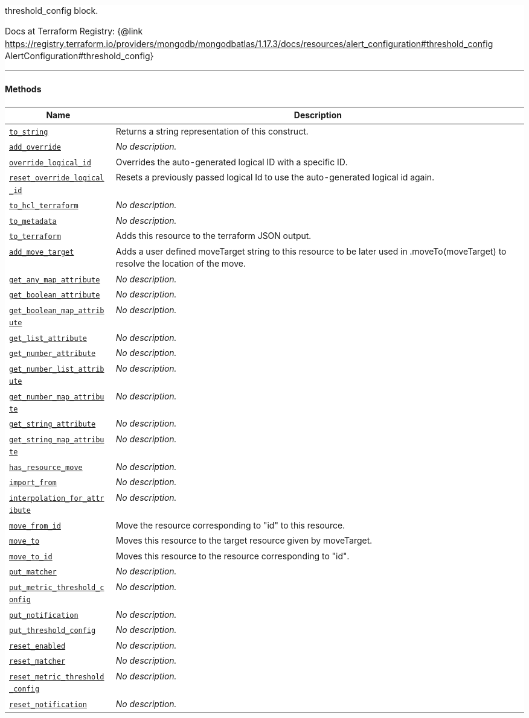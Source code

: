 threshold_config block.

Docs at Terraform Registry: {@link https://registry.terraform.io/providers/mongodb/mongodbatlas/1.17.3/docs/resources/alert_configuration#threshold_config AlertConfiguration#threshold_config}

---

#### Methods <a name="Methods" id="Methods"></a>

| **Name** | **Description** |
| --- | --- |
| <code><a href="#@cdktf/provider-mongodbatlas.alertConfiguration.AlertConfiguration.toString">to_string</a></code> | Returns a string representation of this construct. |
| <code><a href="#@cdktf/provider-mongodbatlas.alertConfiguration.AlertConfiguration.addOverride">add_override</a></code> | *No description.* |
| <code><a href="#@cdktf/provider-mongodbatlas.alertConfiguration.AlertConfiguration.overrideLogicalId">override_logical_id</a></code> | Overrides the auto-generated logical ID with a specific ID. |
| <code><a href="#@cdktf/provider-mongodbatlas.alertConfiguration.AlertConfiguration.resetOverrideLogicalId">reset_override_logical_id</a></code> | Resets a previously passed logical Id to use the auto-generated logical id again. |
| <code><a href="#@cdktf/provider-mongodbatlas.alertConfiguration.AlertConfiguration.toHclTerraform">to_hcl_terraform</a></code> | *No description.* |
| <code><a href="#@cdktf/provider-mongodbatlas.alertConfiguration.AlertConfiguration.toMetadata">to_metadata</a></code> | *No description.* |
| <code><a href="#@cdktf/provider-mongodbatlas.alertConfiguration.AlertConfiguration.toTerraform">to_terraform</a></code> | Adds this resource to the terraform JSON output. |
| <code><a href="#@cdktf/provider-mongodbatlas.alertConfiguration.AlertConfiguration.addMoveTarget">add_move_target</a></code> | Adds a user defined moveTarget string to this resource to be later used in .moveTo(moveTarget) to resolve the location of the move. |
| <code><a href="#@cdktf/provider-mongodbatlas.alertConfiguration.AlertConfiguration.getAnyMapAttribute">get_any_map_attribute</a></code> | *No description.* |
| <code><a href="#@cdktf/provider-mongodbatlas.alertConfiguration.AlertConfiguration.getBooleanAttribute">get_boolean_attribute</a></code> | *No description.* |
| <code><a href="#@cdktf/provider-mongodbatlas.alertConfiguration.AlertConfiguration.getBooleanMapAttribute">get_boolean_map_attribute</a></code> | *No description.* |
| <code><a href="#@cdktf/provider-mongodbatlas.alertConfiguration.AlertConfiguration.getListAttribute">get_list_attribute</a></code> | *No description.* |
| <code><a href="#@cdktf/provider-mongodbatlas.alertConfiguration.AlertConfiguration.getNumberAttribute">get_number_attribute</a></code> | *No description.* |
| <code><a href="#@cdktf/provider-mongodbatlas.alertConfiguration.AlertConfiguration.getNumberListAttribute">get_number_list_attribute</a></code> | *No description.* |
| <code><a href="#@cdktf/provider-mongodbatlas.alertConfiguration.AlertConfiguration.getNumberMapAttribute">get_number_map_attribute</a></code> | *No description.* |
| <code><a href="#@cdktf/provider-mongodbatlas.alertConfiguration.AlertConfiguration.getStringAttribute">get_string_attribute</a></code> | *No description.* |
| <code><a href="#@cdktf/provider-mongodbatlas.alertConfiguration.AlertConfiguration.getStringMapAttribute">get_string_map_attribute</a></code> | *No description.* |
| <code><a href="#@cdktf/provider-mongodbatlas.alertConfiguration.AlertConfiguration.hasResourceMove">has_resource_move</a></code> | *No description.* |
| <code><a href="#@cdktf/provider-mongodbatlas.alertConfiguration.AlertConfiguration.importFrom">import_from</a></code> | *No description.* |
| <code><a href="#@cdktf/provider-mongodbatlas.alertConfiguration.AlertConfiguration.interpolationForAttribute">interpolation_for_attribute</a></code> | *No description.* |
| <code><a href="#@cdktf/provider-mongodbatlas.alertConfiguration.AlertConfiguration.moveFromId">move_from_id</a></code> | Move the resource corresponding to "id" to this resource. |
| <code><a href="#@cdktf/provider-mongodbatlas.alertConfiguration.AlertConfiguration.moveTo">move_to</a></code> | Moves this resource to the target resource given by moveTarget. |
| <code><a href="#@cdktf/provider-mongodbatlas.alertConfiguration.AlertConfiguration.moveToId">move_to_id</a></code> | Moves this resource to the resource corresponding to "id". |
| <code><a href="#@cdktf/provider-mongodbatlas.alertConfiguration.AlertConfiguration.putMatcher">put_matcher</a></code> | *No description.* |
| <code><a href="#@cdktf/provider-mongodbatlas.alertConfiguration.AlertConfiguration.putMetricThresholdConfig">put_metric_threshold_config</a></code> | *No description.* |
| <code><a href="#@cdktf/provider-mongodbatlas.alertConfiguration.AlertConfiguration.putNotification">put_notification</a></code> | *No description.* |
| <code><a href="#@cdktf/provider-mongodbatlas.alertConfiguration.AlertConfiguration.putThresholdConfig">put_threshold_config</a></code> | *No description.* |
| <code><a href="#@cdktf/provider-mongodbatlas.alertConfiguration.AlertConfiguration.resetEnabled">reset_enabled</a></code> | *No description.* |
| <code><a href="#@cdktf/provider-mongodbatlas.alertConfiguration.AlertConfiguration.resetMatcher">reset_matcher</a></code> | *No description.* |
| <code><a href="#@cdktf/provider-mongodbatlas.alertConfiguration.AlertConfiguration.resetMetricThresholdConfig">reset_metric_threshold_config</a></code> | *No description.* |
| <code><a href="#@cdktf/provider-mongodbatlas.alertConfiguration.AlertConfiguration.resetNotification">reset_notification</a></code> | *No description.* |